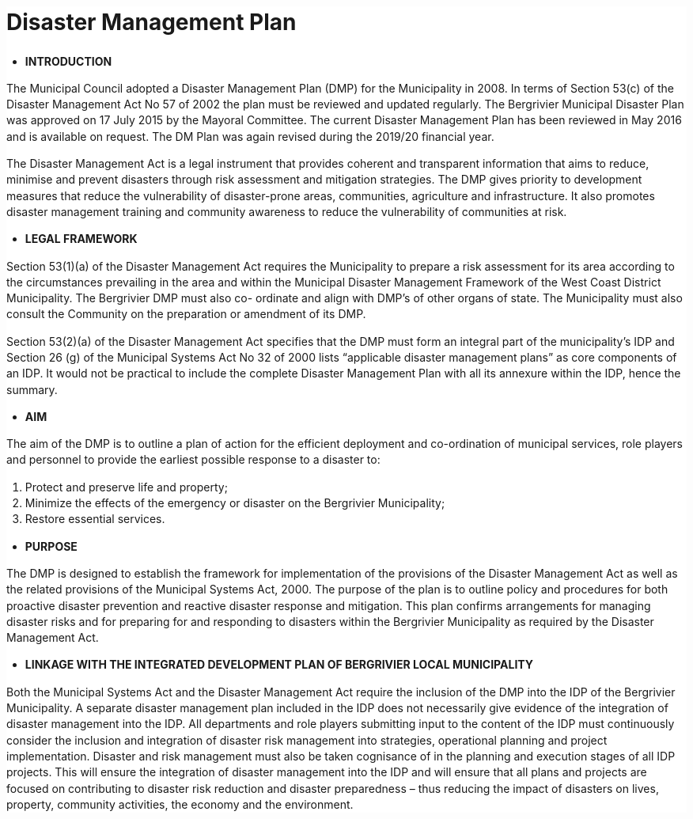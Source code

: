 # Disaster Management Plan

* **INTRODUCTION**

The Municipal Council adopted a Disaster Management Plan (DMP) for the Municipality in 2008. In terms of Section 53(c) of the Disaster Management Act No 57 of 2002 the plan must be reviewed and updated regularly. The Bergrivier Municipal Disaster Plan was approved on 17 July 2015 by the Mayoral Committee. The current Disaster Management Plan has been reviewed in May 2016 and is available on request. The DM Plan was again revised during the 2019/20 financial year.

The Disaster Management Act is a legal instrument that provides coherent and transparent information that aims to reduce, minimise and prevent disasters through risk assessment and mitigation strategies. The DMP gives priority to development measures that reduce the vulnerability of disaster-prone areas, communities, agriculture and infrastructure. It also promotes disaster management training and community awareness to reduce the vulnerability of communities at risk.

* **LEGAL FRAMEWORK**

Section 53(1)(a) of the Disaster Management Act requires the Municipality to prepare a risk assessment for its area according to the circumstances prevailing in the area and within the Municipal Disaster Management Framework of the West Coast District Municipality. The Bergrivier DMP must also co- ordinate and align with DMP’s of other organs of state. The Municipality must also consult the Community on the preparation or amendment of its DMP.

Section 53(2)(a) of the Disaster Management Act specifies that the DMP must form an integral part of the municipality’s IDP and Section 26 (g) of the Municipal Systems Act No 32 of 2000 lists “applicable disaster management plans” as core components of an IDP. It would not be practical to include the complete Disaster Management Plan with all its annexure within the IDP, hence the summary.

* **AIM**

The aim of the DMP is to outline a plan of action for the efficient deployment and co-ordination of municipal services, role players and personnel to provide the earliest possible response to a disaster to:

1. Protect and preserve life and property;
2. Minimize the effects of the emergency or disaster on the Bergrivier Municipality;
3. Restore essential services.

* **PURPOSE**

The DMP is designed to establish the framework for implementation of the provisions of the Disaster Management Act as well as the related provisions of the Municipal Systems Act, 2000. The purpose of the plan is to outline policy and procedures for both proactive disaster prevention and reactive disaster response and mitigation. This plan confirms arrangements for managing disaster risks and for preparing for and responding to disasters within the Bergrivier Municipality as required by the Disaster Management Act.

* **LINKAGE WITH THE INTEGRATED DEVELOPMENT PLAN OF BERGRIVIER LOCAL MUNICIPALITY**

Both the Municipal Systems Act and the Disaster Management Act require the inclusion of the DMP into the IDP of the Bergrivier Municipality. A separate disaster management plan included in the IDP does not necessarily give evidence of the integration of disaster management into the IDP. All departments and role players submitting input to the content of the IDP must continuously consider the inclusion and integration of disaster risk management into strategies, operational planning and project implementation. Disaster and risk management must also be taken cognisance of in the planning and execution stages of all IDP projects. This will ensure the integration of disaster management into the IDP and will ensure that all plans and projects are focused on contributing to disaster risk reduction and disaster preparedness – thus reducing the impact of disasters on lives, property, community activities, the economy and the environment.
